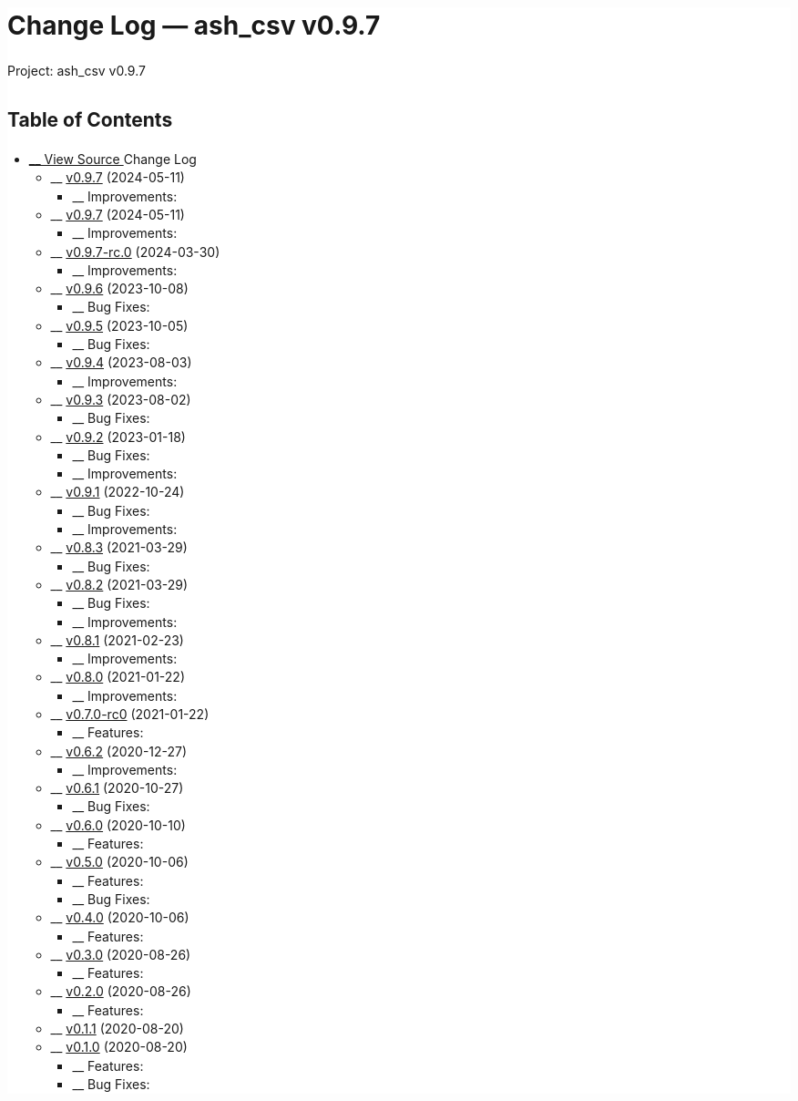 # Change Log — ash_csv v0.9.7

Project: ash_csv v0.9.7

## Table of Contents

- [ __ View Source ](external_link) Change Log
  - __ [v0.9.7](external_link) (2024-05-11)
    - __ Improvements:
  - __ [v0.9.7](external_link) (2024-05-11)
    - __ Improvements:
  - __ [v0.9.7-rc.0](external_link) (2024-03-30)
    - __ Improvements:
  - __ [v0.9.6](external_link) (2023-10-08)
    - __ Bug Fixes:
  - __ [v0.9.5](external_link) (2023-10-05)
    - __ Bug Fixes:
  - __ [v0.9.4](external_link) (2023-08-03)
    - __ Improvements:
  - __ [v0.9.3](external_link) (2023-08-02)
    - __ Bug Fixes:
  - __ [v0.9.2](external_link) (2023-01-18)
    - __ Bug Fixes:
    - __ Improvements:
  - __ [v0.9.1](external_link) (2022-10-24)
    - __ Bug Fixes:
    - __ Improvements:
  - __ [v0.8.3](external_link) (2021-03-29)
    - __ Bug Fixes:
  - __ [v0.8.2](external_link) (2021-03-29)
    - __ Bug Fixes:
    - __ Improvements:
  - __ [v0.8.1](external_link) (2021-02-23)
    - __ Improvements:
  - __ [v0.8.0](external_link) (2021-01-22)
    - __ Improvements:
  - __ [v0.7.0-rc0](external_link) (2021-01-22)
    - __ Features:
  - __ [v0.6.2](external_link) (2020-12-27)
    - __ Improvements:
  - __ [v0.6.1](external_link) (2020-10-27)
    - __ Bug Fixes:
  - __ [v0.6.0](external_link) (2020-10-10)
    - __ Features:
  - __ [v0.5.0](external_link) (2020-10-06)
    - __ Features:
    - __ Bug Fixes:
  - __ [v0.4.0](external_link) (2020-10-06)
    - __ Features:
  - __ [v0.3.0](external_link) (2020-08-26)
    - __ Features:
  - __ [v0.2.0](external_link) (2020-08-26)
    - __ Features:
  - __ [v0.1.1](external_link) (2020-08-20)
  - __ [v0.1.0](external_link) (2020-08-20)
    - __ Features:
    - __ Bug Fixes:

